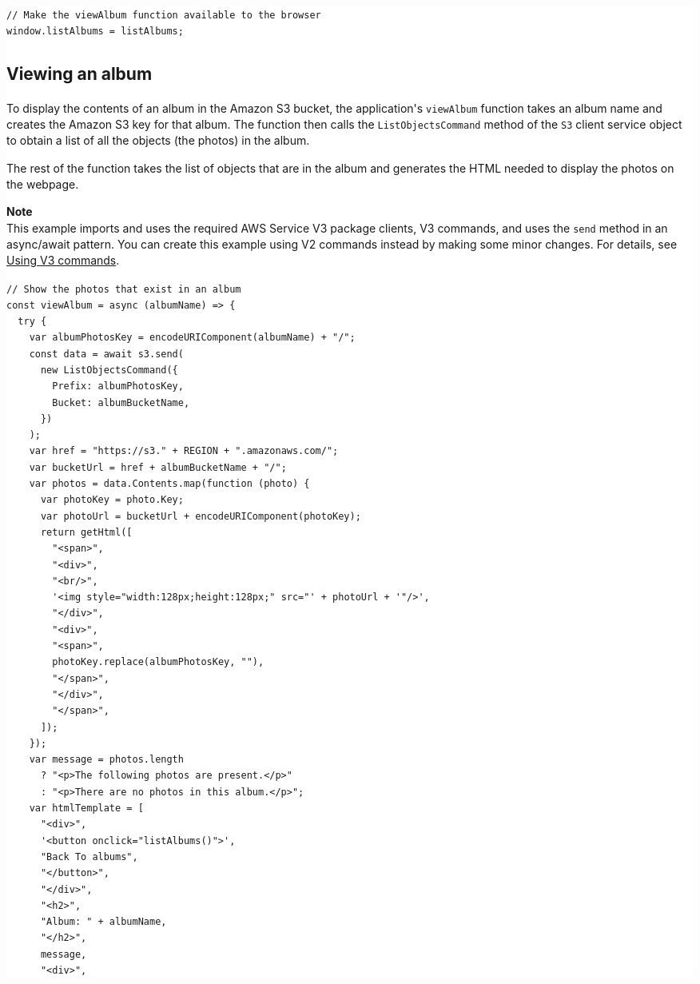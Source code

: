 ```
// Make the viewAlbum function available to the browser
window.listAlbums = listAlbums;
```

## Viewing an album<a name="s3-example-photos-view-viewing-album"></a>

To display the contents of an album in the Amazon S3 bucket, the application's `viewAlbum` function takes an album name and creates the Amazon S3 key for that album\. The function then calls the `ListObjectsCommand` method of the `S3` client service object to obtain a list of all the objects \(the photos\) in the album\.

The rest of the function takes the list of objects that are in the album and generates the HTML needed to display the photos on the webpage\.

**Note**  
This example imports and uses the required AWS Service V3 package clients, V3 commands, and uses the `send` method in an async/await pattern\. You can create this example using V2 commands instead by making some minor changes\. For details, see [Using V3 commands](welcome.md#using_v3_commands)\.

```
// Show the photos that exist in an album
const viewAlbum = async (albumName) => {
  try {
    var albumPhotosKey = encodeURIComponent(albumName) + "/";
    const data = await s3.send(
      new ListObjectsCommand({
        Prefix: albumPhotosKey,
        Bucket: albumBucketName,
      })
    );
    var href = "https://s3." + REGION + ".amazonaws.com/";
    var bucketUrl = href + albumBucketName + "/";
    var photos = data.Contents.map(function (photo) {
      var photoKey = photo.Key;
      var photoUrl = bucketUrl + encodeURIComponent(photoKey);
      return getHtml([
        "<span>",
        "<div>",
        "<br/>",
        '<img style="width:128px;height:128px;" src="' + photoUrl + '"/>',
        "</div>",
        "<div>",
        "<span>",
        photoKey.replace(albumPhotosKey, ""),
        "</span>",
        "</div>",
        "</span>",
      ]);
    });
    var message = photos.length
      ? "<p>The following photos are present.</p>"
      : "<p>There are no photos in this album.</p>";
    var htmlTemplate = [
      "<div>",
      '<button onclick="listAlbums()">',
      "Back To albums",
      "</button>",
      "</div>",
      "<h2>",
      "Album: " + albumName,
      "</h2>",
      message,
      "<div>",
```